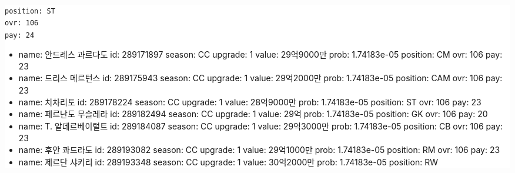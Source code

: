     position: ST
    ovr: 106
    pay: 24
  - name: 안드레스 과르다도
    id: 289171897
    season: CC
    upgrade: 1
    value: 29억9000만
    prob: 1.74183e-05
    position: CM
    ovr: 106
    pay: 23
  - name: 드리스 메르턴스
    id: 289175943
    season: CC
    upgrade: 1
    value: 29억2000만
    prob: 1.74183e-05
    position: CAM
    ovr: 106
    pay: 23
  - name: 치차리토
    id: 289178224
    season: CC
    upgrade: 1
    value: 28억9000만
    prob: 1.74183e-05
    position: ST
    ovr: 106
    pay: 23
  - name: 페르난도 무슬레라
    id: 289182494
    season: CC
    upgrade: 1
    value: 29억
    prob: 1.74183e-05
    position: GK
    ovr: 106
    pay: 20
  - name: T. 알데르베이럴트
    id: 289184087
    season: CC
    upgrade: 1
    value: 29억3000만
    prob: 1.74183e-05
    position: CB
    ovr: 106
    pay: 23
  - name: 후안 콰드라도
    id: 289193082
    season: CC
    upgrade: 1
    value: 29억1000만
    prob: 1.74183e-05
    position: RM
    ovr: 106
    pay: 23
  - name: 제르단 샤키리
    id: 289193348
    season: CC
    upgrade: 1
    value: 30억2000만
    prob: 1.74183e-05
    position: RW